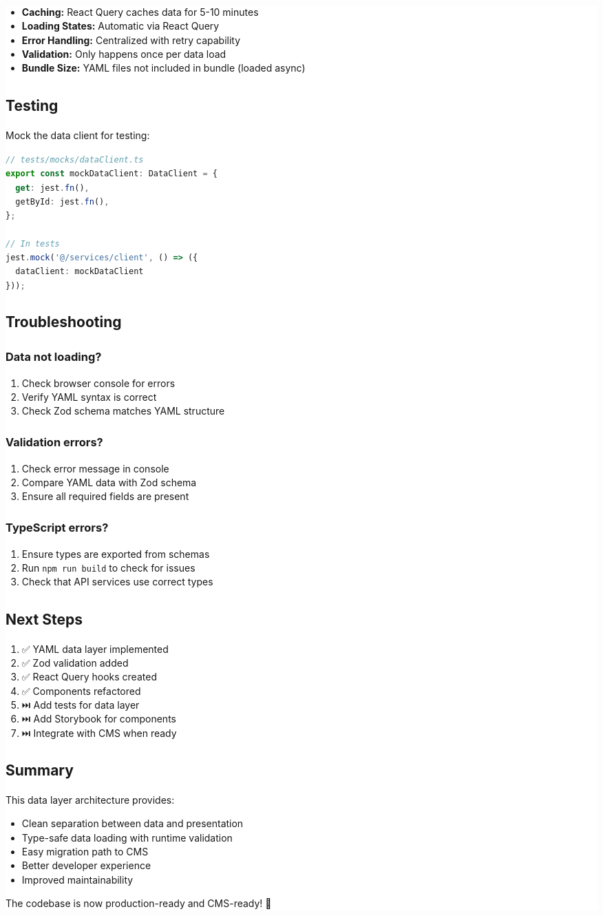 - **Caching:** React Query caches data for 5-10 minutes
- **Loading States:** Automatic via React Query
- **Error Handling:** Centralized with retry capability
- **Validation:** Only happens once per data load
- **Bundle Size:** YAML files not included in bundle (loaded async)

## Testing

Mock the data client for testing:

```typescript
// tests/mocks/dataClient.ts
export const mockDataClient: DataClient = {
  get: jest.fn(),
  getById: jest.fn(),
};

// In tests
jest.mock('@/services/client', () => ({
  dataClient: mockDataClient
}));
```

## Troubleshooting

### Data not loading?
1. Check browser console for errors
2. Verify YAML syntax is correct
3. Check Zod schema matches YAML structure

### Validation errors?
1. Check error message in console
2. Compare YAML data with Zod schema
3. Ensure all required fields are present

### TypeScript errors?
1. Ensure types are exported from schemas
2. Run `npm run build` to check for issues
3. Check that API services use correct types

## Next Steps

1. ✅ YAML data layer implemented
2. ✅ Zod validation added
3. ✅ React Query hooks created
4. ✅ Components refactored
5. ⏭️ Add tests for data layer
6. ⏭️ Add Storybook for components
7. ⏭️ Integrate with CMS when ready

## Summary

This data layer architecture provides:
- Clean separation between data and presentation
- Type-safe data loading with runtime validation
- Easy migration path to CMS
- Better developer experience
- Improved maintainability

The codebase is now production-ready and CMS-ready! 🎉
